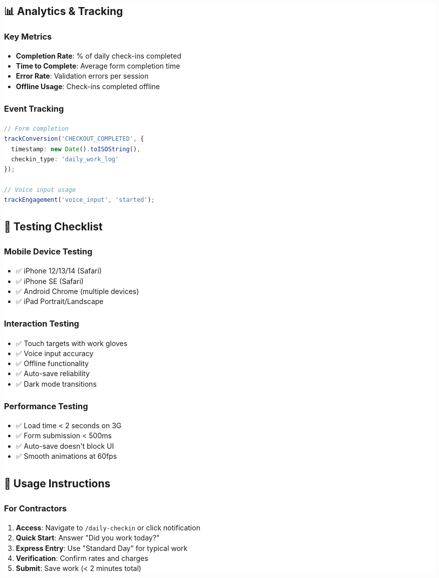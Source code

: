 ## 📊 Analytics & Tracking

### Key Metrics
- **Completion Rate**: % of daily check-ins completed
- **Time to Complete**: Average form completion time
- **Error Rate**: Validation errors per session
- **Offline Usage**: Check-ins completed offline

### Event Tracking
```typescript
// Form completion
trackConversion('CHECKOUT_COMPLETED', {
  timestamp: new Date().toISOString(),
  checkin_type: 'daily_work_log'
});

// Voice input usage
trackEngagement('voice_input', 'started');
```

## 🧪 Testing Checklist

### Mobile Device Testing
- ✅ iPhone 12/13/14 (Safari)
- ✅ iPhone SE (Safari)
- ✅ Android Chrome (multiple devices)
- ✅ iPad Portrait/Landscape

### Interaction Testing
- ✅ Touch targets with work gloves
- ✅ Voice input accuracy
- ✅ Offline functionality
- ✅ Auto-save reliability
- ✅ Dark mode transitions

### Performance Testing
- ✅ Load time < 2 seconds on 3G
- ✅ Form submission < 500ms
- ✅ Auto-save doesn't block UI
- ✅ Smooth animations at 60fps

## 🚀 Usage Instructions

### For Contractors
1. **Access**: Navigate to `/daily-checkin` or click notification
2. **Quick Start**: Answer "Did you work today?"
3. **Express Entry**: Use "Standard Day" for typical work
4. **Verification**: Confirm rates and charges
5. **Submit**: Save work (< 2 minutes total)
